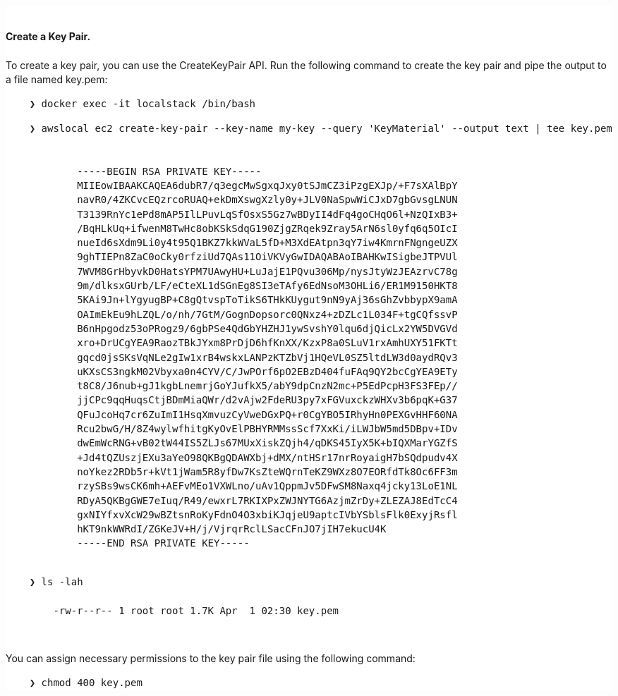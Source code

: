 &nbsp;

**Create a Key Pair.**<br /><br />
To create a key pair, you can use the CreateKeyPair API. Run the following command to create the key pair and pipe the output to a file named key.pem:

<pre>
    ❯ docker exec -it localstack /bin/bash
</pre>

<pre>
    ❯ awslocal ec2 create-key-pair --key-name my-key --query 'KeyMaterial' --output text | tee key.pem


            -----BEGIN RSA PRIVATE KEY-----
            MIIEowIBAAKCAQEA6dubR7/q3egcMwSgxqJxy0tSJmCZ3iPzgEXJp/+F7sXAlBpY
            navR0/4ZKCvcEQzrcoRUAQ+ekDmXswgXzly0y+JLV0NaSpwWiCJxD7gbGvsgLNUN
            T3139RnYc1ePd8mAP5IlLPuvLqSfOsxS5Gz7wBDyII4dFq4goCHqO6l+NzQIxB3+
            /BqHLkUq+ifwenM8TwHc8obKSkSdqG190ZjgZRqek9Zray5ArN6sl0yfq6q5OIcI
            nueId6sXdm9Li0y4t95Q1BKZ7kkWVaL5fD+M3XdEAtpn3qY7iw4KmrnFNgngeUZX
            9ghTIEPn8ZaC0oCky0rfziUd7QAs11OiVKVyGwIDAQABAoIBAHKwISigbeJTPVUl
            7WVM8GrHbyvkD0HatsYPM7UAwyHU+LuJajE1PQvu306Mp/nysJtyWzJEAzrvC78g
            9m/dlksxGUrb/LF/eCteXL1dSGnEg8SI3eTAfy6EdNsoM3OHLi6/ER1M9150HKT8
            5KAi9Jn+lYgyugBP+C8gQtvspToTikS6THkKUygut9nN9yAj36sGhZvbbypX9amA
            OAImEkEu9hLZQL/o/nh/7GtM/GognDopsorc0QNxz4+zDZLc1L034F+tgCQfssvP
            B6nHpgodz53oPRogz9/6gbPSe4QdGbYHZHJ1ywSvshY0lqu6djQicLx2YW5DVGVd
            xro+DrUCgYEA9RaozTBkJYxm8PrDjD6hfKnXX/KzxP8a0SLuV1rxAmhUXY51FKTt
            gqcd0jsSKsVqNLe2gIw1xrB4wskxLANPzKTZbVj1HQeVL0SZ5ltdLW3d0aydRQv3
            uKXsCS3ngkM02Vbyxa0n4CYV/C/JwPOrf6pO2EBzD404fuFAq9QY2bcCgYEA9ETy
            t8C8/J6nub+gJ1kgbLnemrjGoYJufkX5/abY9dpCnzN2mc+P5EdPcpH3FS3FEp//
            jjCPc9qqHuqsCtjBDmMiaQWr/d2vAjw2FdeRU3py7xFGVuxckzWHXv3b6pqK+G37
            QFuJcoHq7cr6ZuImI1HsqXmvuzCyVweDGxPQ+r0CgYBO5IRhyHn0PEXGvHHF60NA
            Rcu2bwG/H/8Z4wylwfhitgKyOvElPBHYRMMssScf7XxKi/iLWJbW5md5DBpv+IDv
            dwEmWcRNG+vB02tW44IS5ZLJs67MUxXiskZQjh4/qDKS45IyX5K+bIQXMarYGZfS
            +Jd4tQZUszjEXu3aYeO98QKBgQDAWXbj+dMX/ntHSr17nrRoyaigH7bSQdpudv4X
            noYkez2RDb5r+kVt1jWam5R8yfDw7KsZteWQrnTeKZ9WXz8O7EORfdTk8Oc6FF3m
            rzySBs9wsCK6mh+AEFvMEo1VXWLno/uAv1QppmJv5DFwSM8Naxq4jcky13LoE1NL
            RDyA5QKBgGWE7eIuq/R49/ewxrL7RKIXPxZWJNYTG6AzjmZrDy+ZLEZAJ8EdTcC4
            gxNIYfxvXcW29wBZtsnRoKyFdnO4O3xbiKJqjeU9aptcIVbYSblsFlk0ExyjRsfl
            hKT9nkWWRdI/ZGKeJV+H/j/VjrqrRclLSacCFnJO7jIH7ekucU4K
            -----END RSA PRIVATE KEY-----

</pre>

<pre>
    ❯ ls -lah

        -rw-r--r-- 1 root root 1.7K Apr  1 02:30 key.pem
</pre>

&nbsp;

You can assign necessary permissions to the key pair file using the following command:
<pre>
    ❯ chmod 400 key.pem
</pre>
